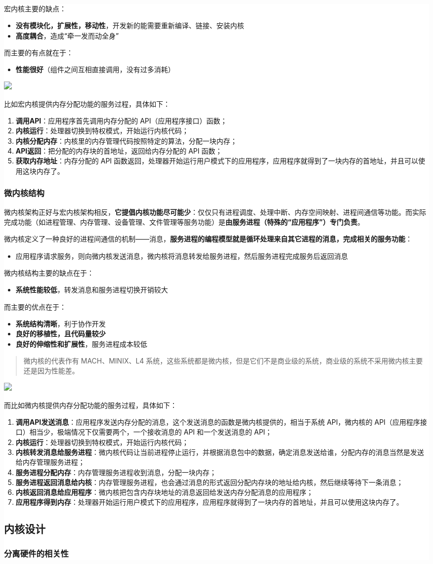 宏内核主要的缺点：

- **没有模块化，扩展性，移动性**，开发新的能需要重新编译、链接、安装内核
- **高度耦合**，造成“牵一发而动全身”

而主要的有点就在于：

- **性能很好**（组件之间互相直接调用，没有过多消耗）

![](https://img.zhengyua.cn/img/202203071043129.png)

比如宏内核提供内存分配功能的服务过程，具体如下：

1. **调用API**：应用程序首先调用内存分配的 API（应用程序接口）函数；
2. **内核运行**：处理器切换到特权模式，开始运行内核代码；
3. **内核分配内存**：内核里的内存管理代码按照特定的算法，分配一块内存；
4. **API返回**：把分配的内存块的首地址，返回给内存分配的 API 函数；
5. **获取内存地址**：内存分配的 API 函数返回，处理器开始运行用户模式下的应用程序，应用程序就得到了一块内存的首地址，并且可以使用这块内存了。

### 微内核结构

微内核架构正好与宏内核架构相反，**它提倡内核功能尽可能少**：仅仅只有进程调度、处理中断、内存空间映射、进程间通信等功能。而实际完成功能（如进程管理、内存管理、设备管理、文件管理等服务功能）是**由服务进程（特殊的“应用程序”）专门负责**。

微内核定义了一种良好的进程间通信的机制——消息，**服务进程的编程模型就是循环处理来自其它进程的消息，完成相关的服务功能**：

- 应用程序请求服务，则向微内核发送消息，微内核将消息转发给服务进程，然后服务进程完成服务后返回消息

微内核结构主要的缺点在于：

- **系统性能较低**，转发消息和服务进程切换开销较大

而主要的优点在于：

- **系统结构清晰**，利于协作开发
- **良好的移植性，且代码量较少**
- **良好的伸缩性和扩展性**，服务进程成本较低

> 微内核的代表作有 MACH、MINIX、L4 系统，这些系统都是微内核，但是它们不是商业级的系统，商业级的系统不采用微内核主要还是因为性能差。

![](https://img.zhengyua.cn/img/202203071055747.png)

而比如微内核提供内存分配功能的服务过程，具体如下：

1. **调用API发送消息**：应用程序发送内存分配的消息，这个发送消息的函数是微内核提供的，相当于系统 API，微内核的 API（应用程序接口）相当少，极端情况下仅需要两个，一个接收消息的 API 和一个发送消息的 API；
2. **内核运行**：处理器切换到特权模式，开始运行内核代码；
3. **内核转发消息给服务进程**：微内核代码让当前进程停止运行，并根据消息包中的数据，确定消息发送给谁，分配内存的消息当然是发送给内存管理服务进程；
4. **服务进程分配内存**：内存管理服务进程收到消息，分配一块内存；
5. **服务进程返回消息给内核**：内存管理服务进程，也会通过消息的形式返回分配内存块的地址给内核，然后继续等待下一条消息；
6. **内核返回消息给应用程序**：微内核把包含内存块地址的消息返回给发送内存分配消息的应用程序；
7. **应用程序得到内存**：处理器开始运行用户模式下的应用程序，应用程序就得到了一块内存的首地址，并且可以使用这块内存了。


## 内核设计

### 分离硬件的相关性
